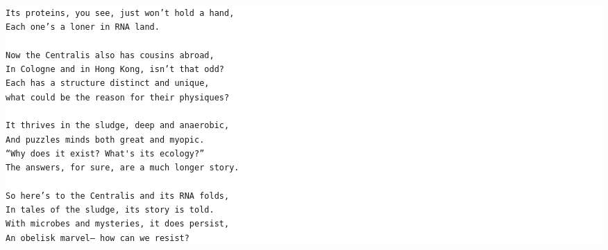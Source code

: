 ```
Its proteins, you see, just won’t hold a hand,
Each one’s a loner in RNA land.

Now the Centralis also has cousins abroad,
In Cologne and in Hong Kong, isn’t that odd?
Each has a structure distinct and unique,
what could be the reason for their physiques?

It thrives in the sludge, deep and anaerobic,
And puzzles minds both great and myopic.
“Why does it exist? What's its ecology?”
The answers, for sure, are a much longer story.

So here’s to the Centralis and its RNA folds,
In tales of the sludge, its story is told.
With microbes and mysteries, it does persist,
An obelisk marvel— how can we resist?
```